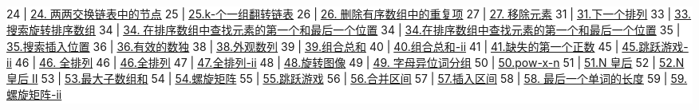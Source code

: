 24 | [24. 两两交换链表中的节点](/%E7%AE%97%E6%B3%95/001-500/24.%20%E4%B8%A4%E4%B8%A4%E4%BA%A4%E6%8D%A2%E9%93%BE%E8%A1%A8%E4%B8%AD%E7%9A%84%E8%8A%82%E7%82%B9)
25 | [25.k-个一组翻转链表](/%E7%AE%97%E6%B3%95/001-500/25.k-%E4%B8%AA%E4%B8%80%E7%BB%84%E7%BF%BB%E8%BD%AC%E9%93%BE%E8%A1%A8/25.k-%E4%B8%AA%E4%B8%80%E7%BB%84%E7%BF%BB%E8%BD%AC%E9%93%BE%E8%A1%A8.java)
26 | [26. 删除有序数组中的重复项](/%E7%AE%97%E6%B3%95/001-500/26.%20%E5%88%A0%E9%99%A4%E6%9C%89%E5%BA%8F%E6%95%B0%E7%BB%84%E4%B8%AD%E7%9A%84%E9%87%8D%E5%A4%8D%E9%A1%B9)
27 | [27. 移除元素](/%E7%AE%97%E6%B3%95/001-500/27.%20%E7%A7%BB%E9%99%A4%E5%85%83%E7%B4%A0)
31 | [31.下一个排列](/%E7%AE%97%E6%B3%95/001-500/31.%E4%B8%8B%E4%B8%80%E4%B8%AA%E6%8E%92%E5%88%97/31.%E4%B8%8B%E4%B8%80%E4%B8%AA%E6%8E%92%E5%88%97.java)
33 | [33.搜索旋转排序数组](/%E7%AE%97%E6%B3%95/001-500/33.%E6%90%9C%E7%B4%A2%E6%97%8B%E8%BD%AC%E6%8E%92%E5%BA%8F%E6%95%B0%E7%BB%84/33.%E6%90%9C%E7%B4%A2%E6%97%8B%E8%BD%AC%E6%8E%92%E5%BA%8F%E6%95%B0%E7%BB%84.java)
34 | [34. 在排序数组中查找元素的第一个和最后一个位置](/%E7%AE%97%E6%B3%95/001-500/34.%20%E5%9C%A8%E6%8E%92%E5%BA%8F%E6%95%B0%E7%BB%84%E4%B8%AD%E6%9F%A5%E6%89%BE%E5%85%83%E7%B4%A0%E7%9A%84%E7%AC%AC%E4%B8%80%E4%B8%AA%E5%92%8C%E6%9C%80%E5%90%8E%E4%B8%80%E4%B8%AA%E4%BD%8D%E7%BD%AE)
34 | [34.在排序数组中查找元素的第一个和最后一个位置](/%E7%AE%97%E6%B3%95/001-500/34.%E5%9C%A8%E6%8E%92%E5%BA%8F%E6%95%B0%E7%BB%84%E4%B8%AD%E6%9F%A5%E6%89%BE%E5%85%83%E7%B4%A0%E7%9A%84%E7%AC%AC%E4%B8%80%E4%B8%AA%E5%92%8C%E6%9C%80%E5%90%8E%E4%B8%80%E4%B8%AA%E4%BD%8D%E7%BD%AE/34.%E5%9C%A8%E6%8E%92%E5%BA%8F%E6%95%B0%E7%BB%84%E4%B8%AD%E6%9F%A5%E6%89%BE%E5%85%83%E7%B4%A0%E7%9A%84%E7%AC%AC%E4%B8%80%E4%B8%AA%E5%92%8C%E6%9C%80%E5%90%8E%E4%B8%80%E4%B8%AA%E4%BD%8D%E7%BD%AE.java)
35 | [35.搜索插入位置](/%E7%AE%97%E6%B3%95/001-500/35.%E6%90%9C%E7%B4%A2%E6%8F%92%E5%85%A5%E4%BD%8D%E7%BD%AE/35.%E6%90%9C%E7%B4%A2%E6%8F%92%E5%85%A5%E4%BD%8D%E7%BD%AE.java)
36 | [36.有效的数独](/%E7%AE%97%E6%B3%95/001-500/36.%E6%9C%89%E6%95%88%E7%9A%84%E6%95%B0%E7%8B%AC/36.%E6%9C%89%E6%95%88%E7%9A%84%E6%95%B0%E7%8B%AC.java)
38 | [38.外观数列](/%E7%AE%97%E6%B3%95/001-500/38.%E5%A4%96%E8%A7%82%E6%95%B0%E5%88%97/38.%E5%A4%96%E8%A7%82%E6%95%B0%E5%88%97.java)
39 | [39.组合总和](/%E7%AE%97%E6%B3%95/001-500/39.%E7%BB%84%E5%90%88%E6%80%BB%E5%92%8C/39.%E7%BB%84%E5%90%88%E6%80%BB%E5%92%8C.java)
40 | [40.组合总和-ii](/%E7%AE%97%E6%B3%95/001-500/40.%E7%BB%84%E5%90%88%E6%80%BB%E5%92%8C-ii/40.%E7%BB%84%E5%90%88%E6%80%BB%E5%92%8C-ii.java)
41 | [41.缺失的第一个正数](/%E7%AE%97%E6%B3%95/001-500/41.%E7%BC%BA%E5%A4%B1%E7%9A%84%E7%AC%AC%E4%B8%80%E4%B8%AA%E6%AD%A3%E6%95%B0/41.%E7%BC%BA%E5%A4%B1%E7%9A%84%E7%AC%AC%E4%B8%80%E4%B8%AA%E6%AD%A3%E6%95%B0.java)
45 | [45.跳跃游戏-ii](/%E7%AE%97%E6%B3%95/001-500/45.%E8%B7%B3%E8%B7%83%E6%B8%B8%E6%88%8F-ii/45.%E8%B7%B3%E8%B7%83%E6%B8%B8%E6%88%8F-ii.java)
46 | [46. 全排列](/%E7%AE%97%E6%B3%95/001-500/46.%20%E5%85%A8%E6%8E%92%E5%88%97)
46 | [46.全排列](/%E7%AE%97%E6%B3%95/001-500/46.%E5%85%A8%E6%8E%92%E5%88%97/46.%E5%85%A8%E6%8E%92%E5%88%97.java)
47 | [47.全排列-ii](/%E7%AE%97%E6%B3%95/001-500/47.%E5%85%A8%E6%8E%92%E5%88%97-ii/47.%E5%85%A8%E6%8E%92%E5%88%97-ii.java)
48 | [48.旋转图像](/%E7%AE%97%E6%B3%95/001-500/48.%E6%97%8B%E8%BD%AC%E5%9B%BE%E5%83%8F/48.%E6%97%8B%E8%BD%AC%E5%9B%BE%E5%83%8F.java)
49 | [49. 字母异位词分组](/%E7%AE%97%E6%B3%95/001-500/49.%20%E5%AD%97%E6%AF%8D%E5%BC%82%E4%BD%8D%E8%AF%8D%E5%88%86%E7%BB%84)
50 | [50.pow-x-n](/%E7%AE%97%E6%B3%95/001-500/50.pow-x-n/50.pow-x-n.java)
51 | [51.N 皇后](/%E7%AE%97%E6%B3%95/001-500/51.N%20%E7%9A%87%E5%90%8E/51.N%20%E7%9A%87%E5%90%8E.java)
52 | [52.N 皇后 II](/%E7%AE%97%E6%B3%95/001-500/52.N%20%E7%9A%87%E5%90%8E%20II/52.N%20%E7%9A%87%E5%90%8E%20II.java)
53 | [53.最大子数组和](/%E7%AE%97%E6%B3%95/001-500/53.%E6%9C%80%E5%A4%A7%E5%AD%90%E6%95%B0%E7%BB%84%E5%92%8C/53.%E6%9C%80%E5%A4%A7%E5%AD%90%E6%95%B0%E7%BB%84%E5%92%8C.java)
54 | [54.螺旋矩阵](/%E7%AE%97%E6%B3%95/001-500/54.%E8%9E%BA%E6%97%8B%E7%9F%A9%E9%98%B5/54.%E8%9E%BA%E6%97%8B%E7%9F%A9%E9%98%B5.java)
55 | [55.跳跃游戏](/%E7%AE%97%E6%B3%95/001-500/55.%E8%B7%B3%E8%B7%83%E6%B8%B8%E6%88%8F/55.%E8%B7%B3%E8%B7%83%E6%B8%B8%E6%88%8F.java)
56 | [56.合并区间](/%E7%AE%97%E6%B3%95/001-500/56.%E5%90%88%E5%B9%B6%E5%8C%BA%E9%97%B4/56.%E5%90%88%E5%B9%B6%E5%8C%BA%E9%97%B4.java)
57 | [57.插入区间](/%E7%AE%97%E6%B3%95/001-500/57.%E6%8F%92%E5%85%A5%E5%8C%BA%E9%97%B4/57.%E6%8F%92%E5%85%A5%E5%8C%BA%E9%97%B4.java)
58 | [58. 最后一个单词的长度](/%E7%AE%97%E6%B3%95/001-500/58.%20%E6%9C%80%E5%90%8E%E4%B8%80%E4%B8%AA%E5%8D%95%E8%AF%8D%E7%9A%84%E9%95%BF%E5%BA%A6)
59 | [59.螺旋矩阵-ii](/%E7%AE%97%E6%B3%95/001-500/59.%E8%9E%BA%E6%97%8B%E7%9F%A9%E9%98%B5-ii/59.%E8%9E%BA%E6%97%8B%E7%9F%A9%E9%98%B5-ii.java)